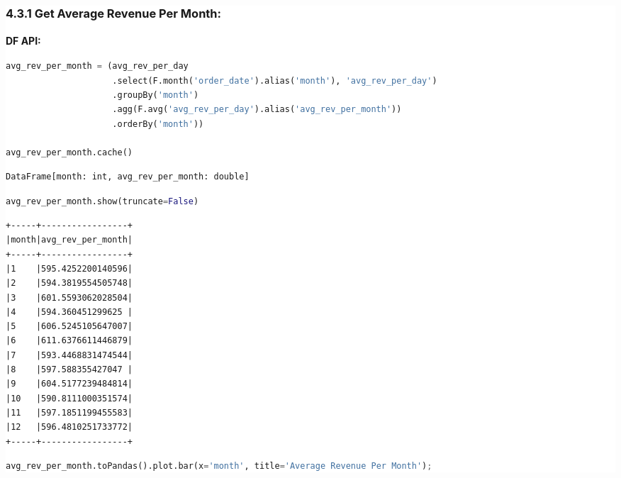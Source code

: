     

### 4.3.1 Get Average Revenue Per Month:

**DF API:**


```python
avg_rev_per_month = (avg_rev_per_day
                     .select(F.month('order_date').alias('month'), 'avg_rev_per_day')
                     .groupBy('month')
                     .agg(F.avg('avg_rev_per_day').alias('avg_rev_per_month'))
                     .orderBy('month'))

avg_rev_per_month.cache()
```




    DataFrame[month: int, avg_rev_per_month: double]




```python
avg_rev_per_month.show(truncate=False)
```

    +-----+-----------------+
    |month|avg_rev_per_month|
    +-----+-----------------+
    |1    |595.4252200140596|
    |2    |594.3819554505748|
    |3    |601.5593062028504|
    |4    |594.360451299625 |
    |5    |606.5245105647007|
    |6    |611.6376611446879|
    |7    |593.4468831474544|
    |8    |597.588355427047 |
    |9    |604.5177239484814|
    |10   |590.8111000351574|
    |11   |597.1851199455583|
    |12   |596.4810251733772|
    +-----+-----------------+
    
    


```python
avg_rev_per_month.toPandas().plot.bar(x='month', title='Average Revenue Per Month');
```
